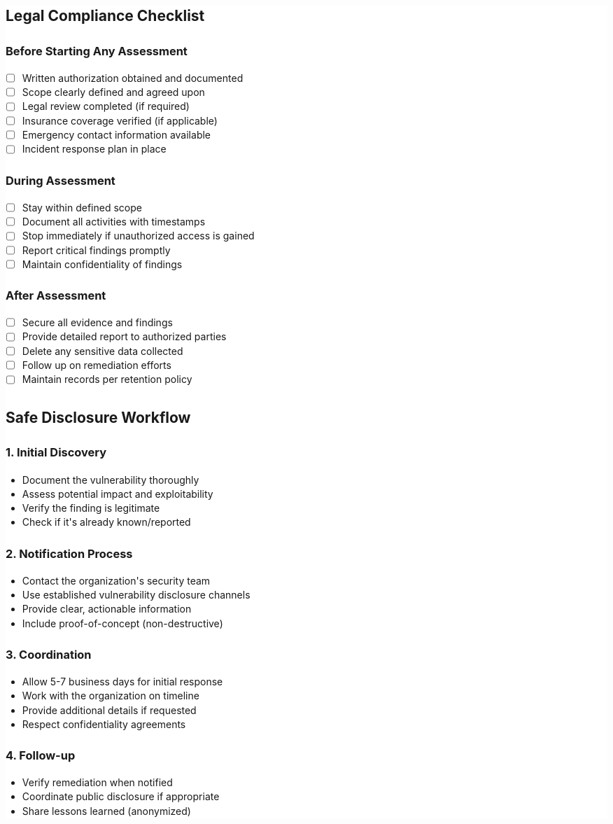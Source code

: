 ## Legal Compliance Checklist

### Before Starting Any Assessment
- [ ] Written authorization obtained and documented
- [ ] Scope clearly defined and agreed upon
- [ ] Legal review completed (if required)
- [ ] Insurance coverage verified (if applicable)
- [ ] Emergency contact information available
- [ ] Incident response plan in place

### During Assessment
- [ ] Stay within defined scope
- [ ] Document all activities with timestamps
- [ ] Stop immediately if unauthorized access is gained
- [ ] Report critical findings promptly
- [ ] Maintain confidentiality of findings

### After Assessment
- [ ] Secure all evidence and findings
- [ ] Provide detailed report to authorized parties
- [ ] Delete any sensitive data collected
- [ ] Follow up on remediation efforts
- [ ] Maintain records per retention policy

## Safe Disclosure Workflow

### 1. Initial Discovery
- Document the vulnerability thoroughly
- Assess potential impact and exploitability
- Verify the finding is legitimate
- Check if it's already known/reported

### 2. Notification Process
- Contact the organization's security team
- Use established vulnerability disclosure channels
- Provide clear, actionable information
- Include proof-of-concept (non-destructive)

### 3. Coordination
- Allow 5-7 business days for initial response
- Work with the organization on timeline
- Provide additional details if requested
- Respect confidentiality agreements

### 4. Follow-up
- Verify remediation when notified
- Coordinate public disclosure if appropriate
- Share lessons learned (anonymized)
